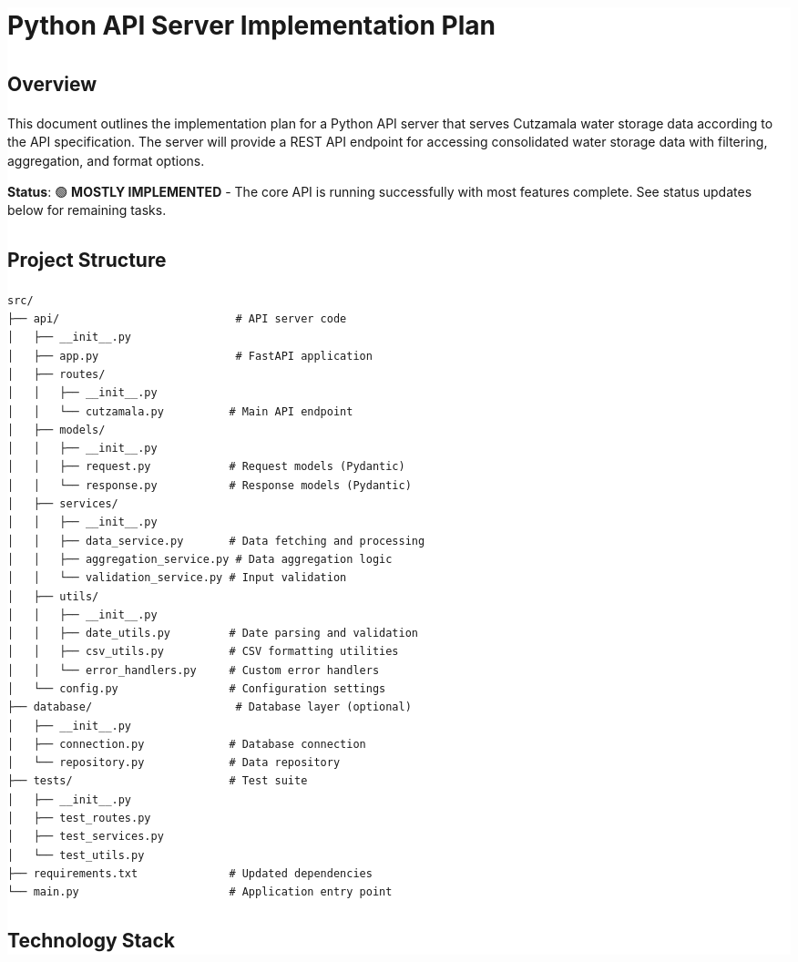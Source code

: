 # Python API Server Implementation Plan

## Overview

This document outlines the implementation plan for a Python API server that serves Cutzamala water storage data according to the API specification. The server will provide a REST API endpoint for accessing consolidated water storage data with filtering, aggregation, and format options.

**Status**: 🟢 **MOSTLY IMPLEMENTED** - The core API is running successfully with most features complete. See status updates below for remaining tasks.

## Project Structure

```
src/
├── api/                           # API server code
│   ├── __init__.py
│   ├── app.py                     # FastAPI application
│   ├── routes/
│   │   ├── __init__.py
│   │   └── cutzamala.py          # Main API endpoint
│   ├── models/
│   │   ├── __init__.py
│   │   ├── request.py            # Request models (Pydantic)
│   │   └── response.py           # Response models (Pydantic)
│   ├── services/
│   │   ├── __init__.py
│   │   ├── data_service.py       # Data fetching and processing
│   │   ├── aggregation_service.py # Data aggregation logic
│   │   └── validation_service.py # Input validation
│   ├── utils/
│   │   ├── __init__.py
│   │   ├── date_utils.py         # Date parsing and validation
│   │   ├── csv_utils.py          # CSV formatting utilities
│   │   └── error_handlers.py     # Custom error handlers
│   └── config.py                 # Configuration settings
├── database/                      # Database layer (optional)
│   ├── __init__.py
│   ├── connection.py             # Database connection
│   └── repository.py             # Data repository
├── tests/                        # Test suite
│   ├── __init__.py
│   ├── test_routes.py
│   ├── test_services.py
│   └── test_utils.py
├── requirements.txt              # Updated dependencies
└── main.py                       # Application entry point
```

## Technology Stack
